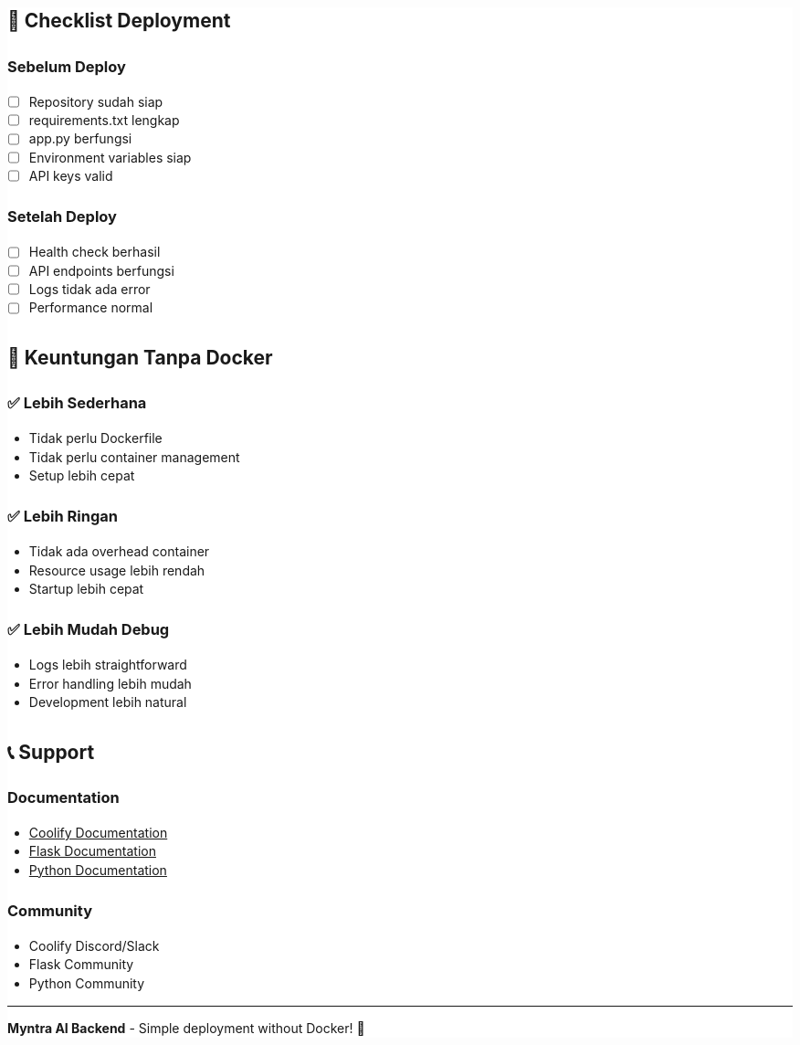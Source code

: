 ## 📝 Checklist Deployment

### Sebelum Deploy
- [ ] Repository sudah siap
- [ ] requirements.txt lengkap
- [ ] app.py berfungsi
- [ ] Environment variables siap
- [ ] API keys valid

### Setelah Deploy
- [ ] Health check berhasil
- [ ] API endpoints berfungsi
- [ ] Logs tidak ada error
- [ ] Performance normal

## 🎯 Keuntungan Tanpa Docker

### ✅ **Lebih Sederhana**
- Tidak perlu Dockerfile
- Tidak perlu container management
- Setup lebih cepat

### ✅ **Lebih Ringan**
- Tidak ada overhead container
- Resource usage lebih rendah
- Startup lebih cepat

### ✅ **Lebih Mudah Debug**
- Logs lebih straightforward
- Error handling lebih mudah
- Development lebih natural

## 📞 Support

### Documentation
- [Coolify Documentation](https://coolify.io/docs)
- [Flask Documentation](https://flask.palletsprojects.com/)
- [Python Documentation](https://docs.python.org/)

### Community
- Coolify Discord/Slack
- Flask Community
- Python Community

---

**Myntra AI Backend** - Simple deployment without Docker! 🚀 